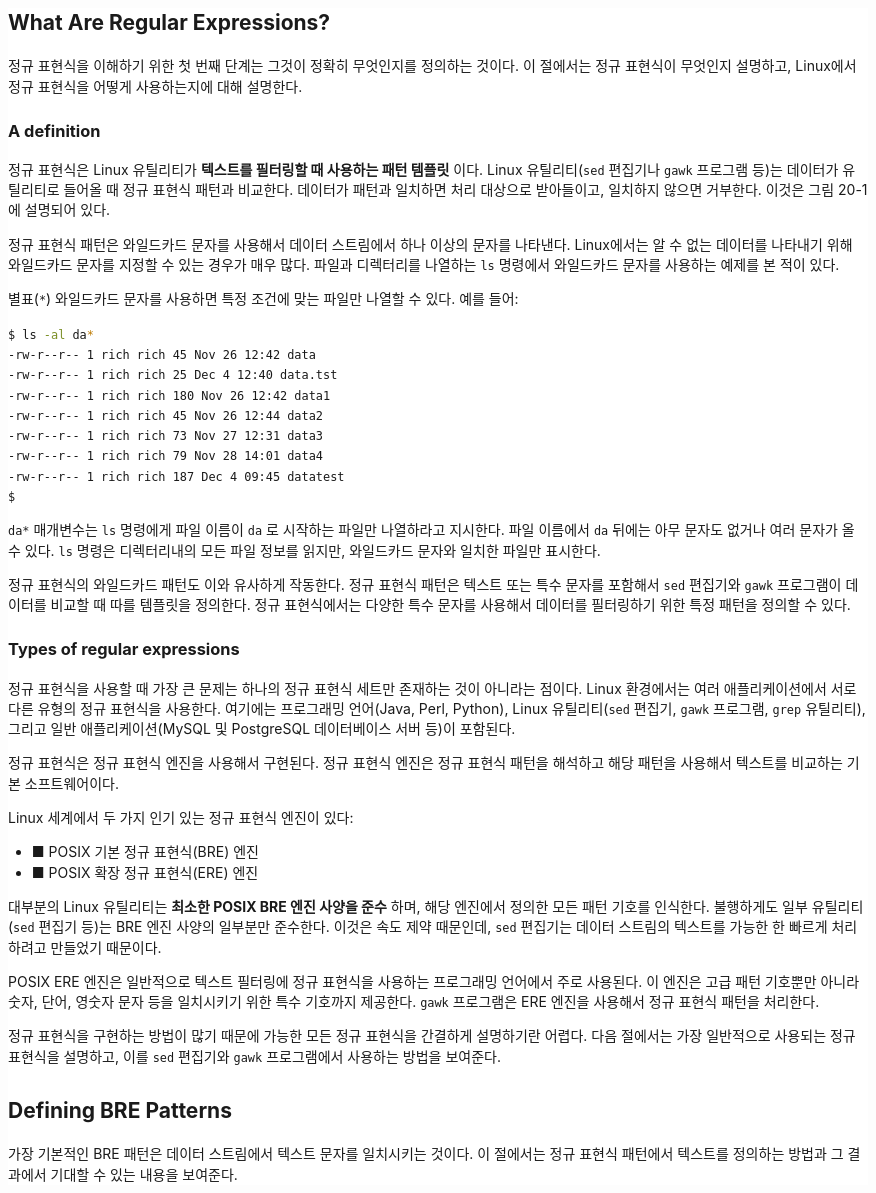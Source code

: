 
## What Are Regular Expressions?
정규 표현식을 이해하기 위한 첫 번째 단계는 그것이 정확히 무엇인지를 정의하는 것이다. 이 절에서는 정규 표현식이 무엇인지 설명하고, Linux에서 정규 표현식을 어떻게 사용하는지에 대해 설명한다.


### A definition
정규 표현식은 Linux 유틸리티가 **텍스트를 필터링할 때 사용하는 패턴 템플릿** 이다. Linux 유틸리티(`sed` 편집기나 `gawk` 프로그램 등)는 데이터가 유틸리티로 들어올 때 정규 표현식 패턴과 비교한다. 데이터가 패턴과 일치하면 처리 대상으로 받아들이고, 일치하지 않으면 거부한다. 이것은 그림 20-1에 설명되어 있다.

정규 표현식 패턴은 와일드카드 문자를 사용해서 데이터 스트림에서 하나 이상의 문자를 나타낸다. Linux에서는 알 수 없는 데이터를 나타내기 위해 와일드카드 문자를 지정할 수 있는 경우가 매우 많다. 파일과 디렉터리를 나열하는 `ls` 명령에서 와일드카드 문자를 사용하는 예제를 본 적이 있다.

별표(`*`) 와일드카드 문자를 사용하면 특정 조건에 맞는 파일만 나열할 수 있다. 예를 들어:

```bash
$ ls -al da*
-rw-r--r-- 1 rich rich 45 Nov 26 12:42 data
-rw-r--r-- 1 rich rich 25 Dec 4 12:40 data.tst
-rw-r--r-- 1 rich rich 180 Nov 26 12:42 data1
-rw-r--r-- 1 rich rich 45 Nov 26 12:44 data2
-rw-r--r-- 1 rich rich 73 Nov 27 12:31 data3
-rw-r--r-- 1 rich rich 79 Nov 28 14:01 data4
-rw-r--r-- 1 rich rich 187 Dec 4 09:45 datatest
$
```

`da*` 매개변수는 `ls` 명령에게 파일 이름이 `da` 로 시작하는 파일만 나열하라고 지시한다. 파일 이름에서 `da` 뒤에는 아무 문자도 없거나 여러 문자가 올 수 있다. `ls` 명령은 디렉터리내의 모든 파일 정보를 읽지만, 와일드카드 문자와 일치한 파일만 표시한다.

정규 표현식의 와일드카드 패턴도 이와 유사하게 작동한다. 정규 표현식 패턴은 텍스트 또는 특수 문자를 포함해서 `sed` 편집기와 `gawk` 프로그램이 데이터를 비교할 때 따를 템플릿을 정의한다. 정규 표현식에서는 다양한 특수 문자를 사용해서 데이터를 필터링하기 위한 특정 패턴을 정의할 수 있다.


### Types of regular expressions
정규 표현식을 사용할 때 가장 큰 문제는 하나의 정규 표현식 세트만 존재하는 것이 아니라는 점이다. Linux 환경에서는 여러 애플리케이션에서 서로 다른 유형의 정규 표현식을 사용한다. 여기에는 프로그래밍 언어(Java, Perl, Python), Linux 유틸리티(`sed` 편집기, `gawk` 프로그램, `grep` 유틸리티), 그리고 일반 애플리케이션(MySQL 및 PostgreSQL 데이터베이스 서버 등)이 포함된다.

정규 표현식은 정규 표현식 엔진을 사용해서 구현된다. 정규 표현식 엔진은 정규 표현식 패턴을 해석하고 해당 패턴을 사용해서 텍스트를 비교하는 기본 소프트웨어이다.

Linux 세계에서 두 가지 인기 있는 정규 표현식 엔진이 있다:

- ■ POSIX 기본 정규 표현식(BRE) 엔진  
- ■ POSIX 확장 정규 표현식(ERE) 엔진

대부분의 Linux 유틸리티는 **최소한 POSIX BRE 엔진 사양을 준수** 하며, 해당 엔진에서 정의한 모든 패턴 기호를 인식한다. 불행하게도 일부 유틸리티(`sed` 편집기 등)는 BRE 엔진 사양의 일부분만 준수한다. 이것은 속도 제약 때문인데, `sed` 편집기는 데이터 스트림의 텍스트를 가능한 한 빠르게 처리하려고 만들었기 때문이다.

POSIX ERE 엔진은 일반적으로 텍스트 필터링에 정규 표현식을 사용하는 프로그래밍 언어에서 주로 사용된다. 이 엔진은 고급 패턴 기호뿐만 아니라 숫자, 단어, 영숫자 문자 등을 일치시키기 위한 특수 기호까지 제공한다. `gawk` 프로그램은 ERE 엔진을 사용해서 정규 표현식 패턴을 처리한다.

정규 표현식을 구현하는 방법이 많기 때문에 가능한 모든 정규 표현식을 간결하게 설명하기란 어렵다. 다음 절에서는 가장 일반적으로 사용되는 정규 표현식을 설명하고, 이를 `sed` 편집기와 `gawk` 프로그램에서 사용하는 방법을 보여준다.


## Defining BRE Patterns
가장 기본적인 BRE 패턴은 데이터 스트림에서 텍스트 문자를 일치시키는 것이다. 이 절에서는 정규 표현식 패턴에서 텍스트를 정의하는 방법과 그 결과에서 기대할 수 있는 내용을 보여준다.

